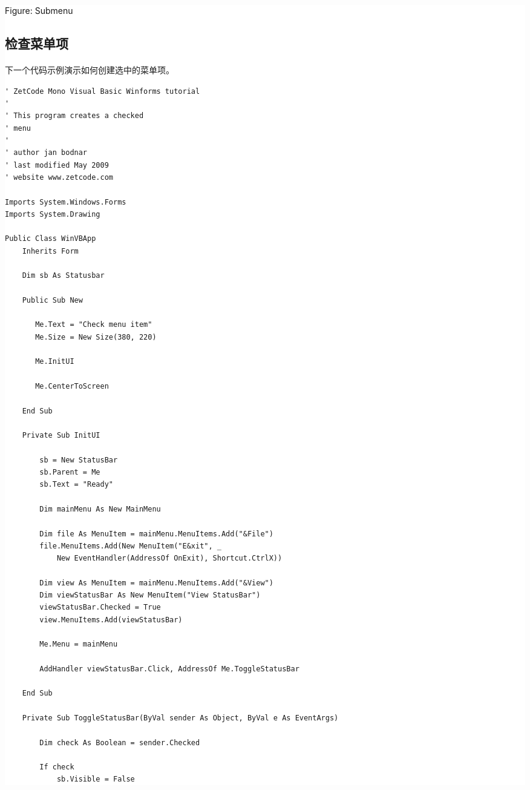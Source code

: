 Figure: Submenu

## 检查菜单项

下一个代码示例演示如何创建选中的菜单项。

```
' ZetCode Mono Visual Basic Winforms tutorial
'
' This program creates a checked
' menu
'
' author jan bodnar
' last modified May 2009
' website www.zetcode.com

Imports System.Windows.Forms
Imports System.Drawing

Public Class WinVBApp
    Inherits Form

    Dim sb As Statusbar

    Public Sub New

       Me.Text = "Check menu item"
       Me.Size = New Size(380, 220)

       Me.InitUI

       Me.CenterToScreen

    End Sub

    Private Sub InitUI

        sb = New StatusBar
        sb.Parent = Me
        sb.Text = "Ready"

        Dim mainMenu As New MainMenu

        Dim file As MenuItem = mainMenu.MenuItems.Add("&File")
        file.MenuItems.Add(New MenuItem("E&xit", _
            New EventHandler(AddressOf OnExit), Shortcut.CtrlX))

        Dim view As MenuItem = mainMenu.MenuItems.Add("&View")
        Dim viewStatusBar As New MenuItem("View StatusBar")
        viewStatusBar.Checked = True
        view.MenuItems.Add(viewStatusBar)

        Me.Menu = mainMenu

        AddHandler viewStatusBar.Click, AddressOf Me.ToggleStatusBar

    End Sub

    Private Sub ToggleStatusBar(ByVal sender As Object, ByVal e As EventArgs) 

        Dim check As Boolean = sender.Checked

        If check 
            sb.Visible = False
```